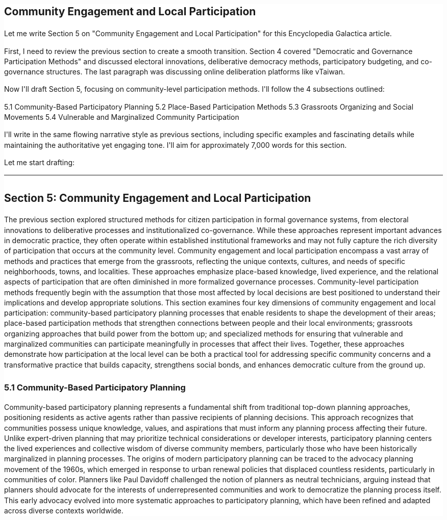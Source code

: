 ## Community Engagement and Local Participation

<think>Let me write Section 5 on "Community Engagement and Local Participation" for this Encyclopedia Galactica article. 

First, I need to review the previous section to create a smooth transition. Section 4 covered "Democratic and Governance Participation Methods" and discussed electoral innovations, deliberative democracy methods, participatory budgeting, and co-governance structures. The last paragraph was discussing online deliberation platforms like vTaiwan.

Now I'll draft Section 5, focusing on community-level participation methods. I'll follow the 4 subsections outlined:

5.1 Community-Based Participatory Planning
5.2 Place-Based Participation Methods
5.3 Grassroots Organizing and Social Movements
5.4 Vulnerable and Marginalized Community Participation

I'll write in the same flowing narrative style as previous sections, including specific examples and fascinating details while maintaining the authoritative yet engaging tone. I'll aim for approximately 7,000 words for this section.

Let me start drafting:

---

## Section 5: Community Engagement and Local Participation

The previous section explored structured methods for citizen participation in formal governance systems, from electoral innovations to deliberative processes and institutionalized co-governance. While these approaches represent important advances in democratic practice, they often operate within established institutional frameworks and may not fully capture the rich diversity of participation that occurs at the community level. Community engagement and local participation encompass a vast array of methods and practices that emerge from the grassroots, reflecting the unique contexts, cultures, and needs of specific neighborhoods, towns, and localities. These approaches emphasize place-based knowledge, lived experience, and the relational aspects of participation that are often diminished in more formalized governance processes. Community-level participation methods frequently begin with the assumption that those most affected by local decisions are best positioned to understand their implications and develop appropriate solutions. This section examines four key dimensions of community engagement and local participation: community-based participatory planning processes that enable residents to shape the development of their areas; place-based participation methods that strengthen connections between people and their local environments; grassroots organizing approaches that build power from the bottom up; and specialized methods for ensuring that vulnerable and marginalized communities can participate meaningfully in processes that affect their lives. Together, these approaches demonstrate how participation at the local level can be both a practical tool for addressing specific community concerns and a transformative practice that builds capacity, strengthens social bonds, and enhances democratic culture from the ground up.

### 5.1 Community-Based Participatory Planning

Community-based participatory planning represents a fundamental shift from traditional top-down planning approaches, positioning residents as active agents rather than passive recipients of planning decisions. This approach recognizes that communities possess unique knowledge, values, and aspirations that must inform any planning process affecting their future. Unlike expert-driven planning that may prioritize technical considerations or developer interests, participatory planning centers the lived experiences and collective wisdom of diverse community members, particularly those who have been historically marginalized in planning processes. The origins of modern participatory planning can be traced to the advocacy planning movement of the 1960s, which emerged in response to urban renewal policies that displaced countless residents, particularly in communities of color. Planners like Paul Davidoff challenged the notion of planners as neutral technicians, arguing instead that planners should advocate for the interests of underrepresented communities and work to democratize the planning process itself. This early advocacy evolved into more systematic approaches to participatory planning, which have been refined and adapted across diverse contexts worldwide.
